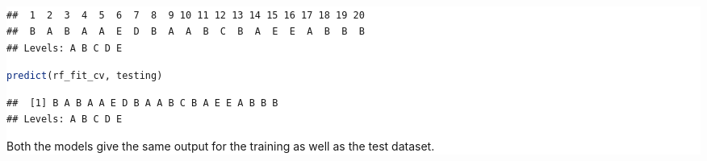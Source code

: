     ##  1  2  3  4  5  6  7  8  9 10 11 12 13 14 15 16 17 18 19 20 
    ##  B  A  B  A  A  E  D  B  A  A  B  C  B  A  E  E  A  B  B  B 
    ## Levels: A B C D E

``` r
predict(rf_fit_cv, testing)
```

    ##  [1] B A B A A E D B A A B C B A E E A B B B
    ## Levels: A B C D E

Both the models give the same output for the training as well as the
test dataset.
